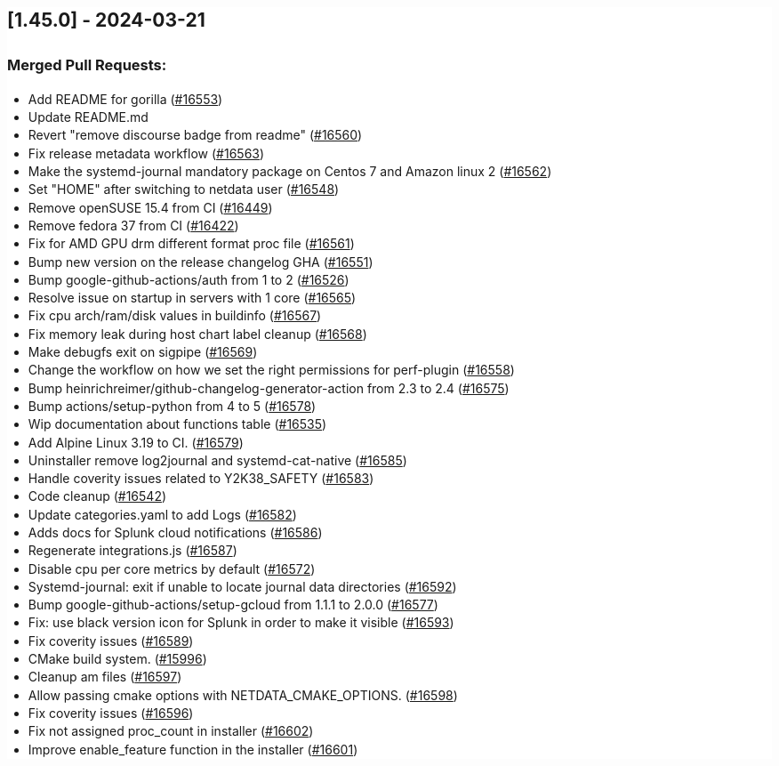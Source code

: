 ## [1.45.0] - 2024-03-21

### Merged Pull Requests:

- Add README for gorilla ([#16553](https://github.com/netdata/netdata/issues/16553))
- Update README.md
- Revert "remove discourse badge from readme" ([#16560](https://github.com/netdata/netdata/issues/16560))
- Fix release metadata workflow ([#16563](https://github.com/netdata/netdata/issues/16563))
- Make  the systemd-journal mandatory package on Centos 7  and Amazon linux 2 ([#16562](https://github.com/netdata/netdata/issues/16562))
- Set "HOME" after switching to netdata user ([#16548](https://github.com/netdata/netdata/issues/16548))
- Remove openSUSE 15.4 from CI ([#16449](https://github.com/netdata/netdata/issues/16449))
- Remove fedora 37 from CI ([#16422](https://github.com/netdata/netdata/issues/16422))
- Fix for AMD GPU drm different format proc file ([#16561](https://github.com/netdata/netdata/issues/16561))
- Bump new version on the release changelog GHA ([#16551](https://github.com/netdata/netdata/issues/16551))
- Bump google-github-actions/auth from 1 to 2 ([#16526](https://github.com/netdata/netdata/issues/16526))
- Resolve issue on startup in servers with 1 core ([#16565](https://github.com/netdata/netdata/issues/16565))
- Fix cpu arch/ram/disk values in buildinfo ([#16567](https://github.com/netdata/netdata/issues/16567))
- Fix memory leak during host chart label cleanup ([#16568](https://github.com/netdata/netdata/issues/16568))
- Make debugfs exit on sigpipe ([#16569](https://github.com/netdata/netdata/issues/16569))
- Change the workflow on how we set the right permissions for perf-plugin ([#16558](https://github.com/netdata/netdata/issues/16558))
- Bump heinrichreimer/github-changelog-generator-action from 2.3 to 2.4 ([#16575](https://github.com/netdata/netdata/issues/16575))
- Bump actions/setup-python from 4 to 5 ([#16578](https://github.com/netdata/netdata/issues/16578))
- Wip documentation about functions table ([#16535](https://github.com/netdata/netdata/issues/16535))
- Add Alpine Linux 3.19 to CI. ([#16579](https://github.com/netdata/netdata/issues/16579))
- Uninstaller remove log2journal and systemd-cat-native ([#16585](https://github.com/netdata/netdata/issues/16585))
- Handle coverity issues related to Y2K38_SAFETY ([#16583](https://github.com/netdata/netdata/issues/16583))
- Code cleanup ([#16542](https://github.com/netdata/netdata/issues/16542))
- Update categories.yaml to add Logs ([#16582](https://github.com/netdata/netdata/issues/16582))
- Adds docs for Splunk cloud notifications ([#16586](https://github.com/netdata/netdata/issues/16586))
- Regenerate integrations.js ([#16587](https://github.com/netdata/netdata/issues/16587))
- Disable cpu per core metrics by default ([#16572](https://github.com/netdata/netdata/issues/16572))
- Systemd-journal: exit if unable to locate journal data directories ([#16592](https://github.com/netdata/netdata/issues/16592))
- Bump google-github-actions/setup-gcloud from 1.1.1 to 2.0.0 ([#16577](https://github.com/netdata/netdata/issues/16577))
- Fix: use black version icon for Splunk in order to make it visible ([#16593](https://github.com/netdata/netdata/issues/16593))
- Fix coverity issues ([#16589](https://github.com/netdata/netdata/issues/16589))
- CMake build system. ([#15996](https://github.com/netdata/netdata/issues/15996))
- Cleanup am files ([#16597](https://github.com/netdata/netdata/issues/16597))
- Allow passing cmake options with NETDATA_CMAKE_OPTIONS. ([#16598](https://github.com/netdata/netdata/issues/16598))
- Fix coverity issues ([#16596](https://github.com/netdata/netdata/issues/16596))
- Fix not assigned proc_count in installer ([#16602](https://github.com/netdata/netdata/issues/16602))
- Improve enable_feature function in the installer ([#16601](https://github.com/netdata/netdata/issues/16601))